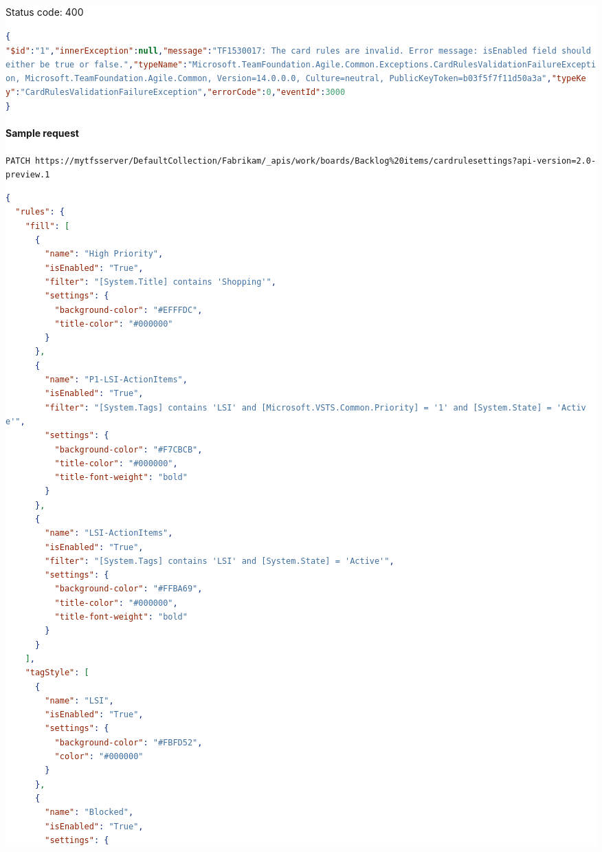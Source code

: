 Status code: 400
```json
{
"$id":"1","innerException":null,"message":"TF1530017: The card rules are invalid. Error message: isEnabled field should either be true or false.","typeName":"Microsoft.TeamFoundation.Agile.Common.Exceptions.CardRulesValidationFailureException, Microsoft.TeamFoundation.Agile.Common, Version=14.0.0.0, Culture=neutral, PublicKeyToken=b03f5f7f11d50a3a","typeKey":"CardRulesValidationFailureException","errorCode":0,"eventId":3000
}
```

#### Sample request

```
PATCH https://mytfsserver/DefaultCollection/Fabrikam/_apis/work/boards/Backlog%20items/cardrulesettings?api-version=2.0-preview.1
```
```json
{
  "rules": {
    "fill": [
      {
        "name": "High Priority",
        "isEnabled": "True",
        "filter": "[System.Title] contains 'Shopping'",
        "settings": {
          "background-color": "#EFFFDC",
          "title-color": "#000000"
        }
      },
      {
        "name": "P1-LSI-ActionItems",
        "isEnabled": "True",
        "filter": "[System.Tags] contains 'LSI' and [Microsoft.VSTS.Common.Priority] = '1' and [System.State] = 'Active'",
        "settings": {
          "background-color": "#F7CBCB",
          "title-color": "#000000",
          "title-font-weight": "bold"
        }
      },
      {
        "name": "LSI-ActionItems",
        "isEnabled": "True",
        "filter": "[System.Tags] contains 'LSI' and [System.State] = 'Active'",
        "settings": {
          "background-color": "#FFBA69",
          "title-color": "#000000",
          "title-font-weight": "bold"
        }
      }
    ],
    "tagStyle": [
      {
        "name": "LSI",
        "isEnabled": "True",
        "settings": {
          "background-color": "#FBFD52",
          "color": "#000000"
        }
      },
      {
        "name": "Blocked",
        "isEnabled": "True",
        "settings": {
```